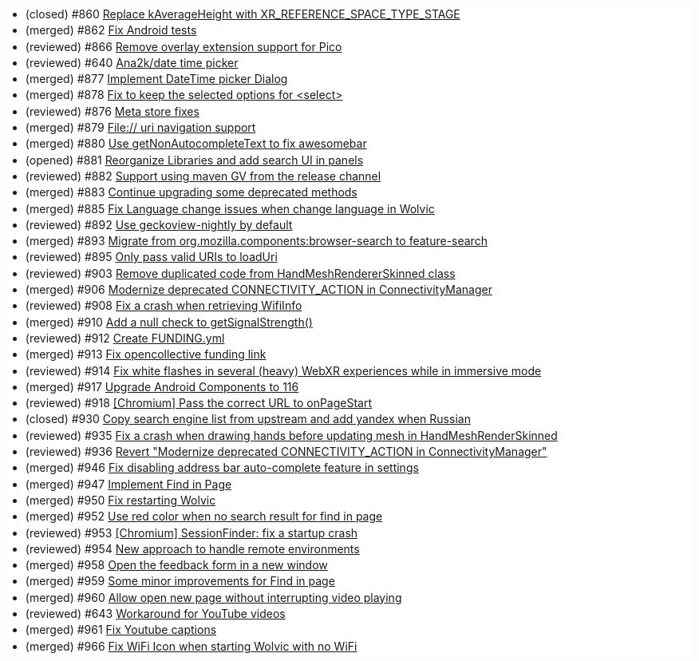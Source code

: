 - (closed) #860 [Replace kAverageHeight with XR_REFERENCE_SPACE_TYPE_STAGE](https://github.com/Igalia/wolvic/pull/860)
- (merged) #862 [Fix Android tests](https://github.com/Igalia/wolvic/pull/862)
- (reviewed) #866 [Remove overlay extension support for Pico](https://github.com/Igalia/wolvic/pull/866)
- (reviewed) #640 [Ana2k/date time picker](https://github.com/Igalia/wolvic/pull/640)
- (merged) #877 [Implement DateTime picker Dialog](https://github.com/Igalia/wolvic/pull/877)
- (merged) #878 [Fix to keep the selected options for \<select>](https://github.com/Igalia/wolvic/pull/878)
- (reviewed) #876 [Meta store fixes](https://github.com/Igalia/wolvic/pull/876)
- (merged) #879 [File:// uri navigation support](https://github.com/Igalia/wolvic/pull/879)
- (merged) #880 [Use getNonAutocompleteText to fix awesomebar](https://github.com/Igalia/wolvic/pull/880)
- (opened) #881 [Reorganize Libraries and add search UI in panels](https://github.com/Igalia/wolvic/pull/881)
- (reviewed) #882 [Support using maven GV from the release channel](https://github.com/Igalia/wolvic/pull/882)
- (merged) #883 [Continue upgrading some deprecated methods](https://github.com/Igalia/wolvic/pull/883)
- (merged) #885 [Fix Language change issues when change language in Wolvic](https://github.com/Igalia/wolvic/pull/885)
- (reviewed) #892 [Use geckoview-nightly by default](https://github.com/Igalia/wolvic/pull/892)
- (merged) #893 [Migrate from org.mozilla.components:browser-search to feature-search](https://github.com/Igalia/wolvic/pull/893)
- (reviewed) #895 [Only pass valid URIs to loadUri](https://github.com/Igalia/wolvic/pull/895)
- (reviewed) #903 [Remove duplicated code from HandMeshRendererSkinned class](https://github.com/Igalia/wolvic/pull/903)
- (merged) #906 [Modernize deprecated CONNECTIVITY_ACTION in ConnectivityManager](https://github.com/Igalia/wolvic/pull/906)
- (reviewed) #908 [Fix a crash when retrieving WifiInfo](https://github.com/Igalia/wolvic/pull/908)
- (merged) #910 [Add a null check to getSignalStrength()](https://github.com/Igalia/wolvic/pull/910)
- (reviewed) #912 [Create FUNDING.yml](https://github.com/Igalia/wolvic/pull/912)
- (merged) #913 [Fix opencollective funding link](https://github.com/Igalia/wolvic/pull/913)
- (reviewed) #914 [Fix white flashes in several (heavy) WebXR experiences while in immersive mode](https://github.com/Igalia/wolvic/pull/914)
- (merged) #917 [Upgrade Android Components to 116](https://github.com/Igalia/wolvic/pull/917)
- (reviewed) #918 [[Chromium] Pass the correct URL to onPageStart](https://github.com/Igalia/wolvic/pull/918)
- (closed) #930 [Copy search engine list from upstream and add yandex when Russian](https://github.com/Igalia/wolvic/pull/930)
- (reviewed) #935 [Fix a crash when drawing hands before updating mesh in HandMeshRenderSkinned](https://github.com/Igalia/wolvic/pull/935)
- (reviewed) #936 [Revert "Modernize deprecated CONNECTIVITY_ACTION in ConnectivityManager"](https://github.com/Igalia/wolvic/pull/936)
- (merged) #946 [Fix disabling address bar auto-complete feature in settings](https://github.com/Igalia/wolvic/pull/946)
- (merged) #947 [Implement Find in Page](https://github.com/Igalia/wolvic/pull/947)
- (merged) #950 [Fix restarting Wolvic](https://github.com/Igalia/wolvic/pull/950)
- (merged) #952 [Use red color when no search result for find in page](https://github.com/Igalia/wolvic/pull/952)
- (reviewed) #953 [[Chromium] SessionFinder: fix a startup crash](https://github.com/Igalia/wolvic/pull/953)
- (reviewed) #954 [New approach to handle remote environments ](https://github.com/Igalia/wolvic/pull/954)
- (merged) #958 [Open the feedback form in a new window](https://github.com/Igalia/wolvic/pull/958)
- (merged) #959 [Some minor improvements for Find in page](https://github.com/Igalia/wolvic/pull/959)
- (merged) #960 [Allow open new page without interrupting video playing](https://github.com/Igalia/wolvic/pull/960)
- (reviewed) #643 [Workaround for YouTube videos](https://github.com/Igalia/wolvic/pull/643)
- (merged) #961 [Fix Youtube captions](https://github.com/Igalia/wolvic/pull/961)
- (merged) #966 [Fix WiFi Icon when starting Wolvic with no WiFi](https://github.com/Igalia/wolvic/pull/966)